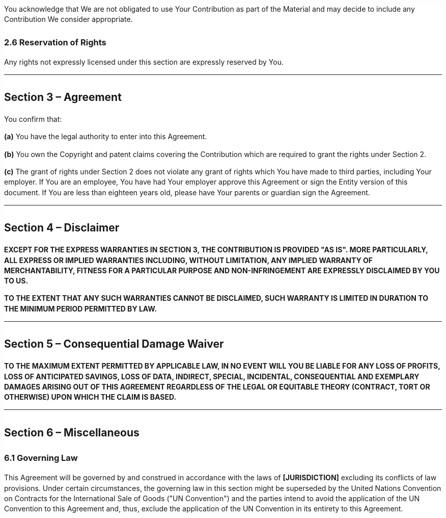 You acknowledge that We are not obligated to use Your Contribution as part of the Material and may decide to include any Contribution We consider appropriate.

### 2.6 Reservation of Rights

Any rights not expressly licensed under this section are expressly reserved by You.

---

## Section 3 – Agreement

You confirm that:

**(a)** You have the legal authority to enter into this Agreement.

**(b)** You own the Copyright and patent claims covering the Contribution which are required to grant the rights under Section 2.

**(c)** The grant of rights under Section 2 does not violate any grant of rights which You have made to third parties, including Your employer. If You are an employee, You have had Your employer approve this Agreement or sign the Entity version of this document. If You are less than eighteen years old, please have Your parents or guardian sign the Agreement.

---

## Section 4 – Disclaimer

**EXCEPT FOR THE EXPRESS WARRANTIES IN SECTION 3, THE CONTRIBUTION IS PROVIDED "AS IS". MORE PARTICULARLY, ALL EXPRESS OR IMPLIED WARRANTIES INCLUDING, WITHOUT LIMITATION, ANY IMPLIED WARRANTY OF MERCHANTABILITY, FITNESS FOR A PARTICULAR PURPOSE AND NON-INFRINGEMENT ARE EXPRESSLY DISCLAIMED BY YOU TO US.** 

**TO THE EXTENT THAT ANY SUCH WARRANTIES CANNOT BE DISCLAIMED, SUCH WARRANTY IS LIMITED IN DURATION TO THE MINIMUM PERIOD PERMITTED BY LAW.**

---

## Section 5 – Consequential Damage Waiver

**TO THE MAXIMUM EXTENT PERMITTED BY APPLICABLE LAW, IN NO EVENT WILL YOU BE LIABLE FOR ANY LOSS OF PROFITS, LOSS OF ANTICIPATED SAVINGS, LOSS OF DATA, INDIRECT, SPECIAL, INCIDENTAL, CONSEQUENTIAL AND EXEMPLARY DAMAGES ARISING OUT OF THIS AGREEMENT REGARDLESS OF THE LEGAL OR EQUITABLE THEORY (CONTRACT, TORT OR OTHERWISE) UPON WHICH THE CLAIM IS BASED.**

---

## Section 6 – Miscellaneous

### 6.1 Governing Law

This Agreement will be governed by and construed in accordance with the laws of **[JURISDICTION]** excluding its conflicts of law provisions. Under certain circumstances, the governing law in this section might be superseded by the United Nations Convention on Contracts for the International Sale of Goods ("UN Convention") and the parties intend to avoid the application of the UN Convention to this Agreement and, thus, exclude the application of the UN Convention in its entirety to this Agreement.

